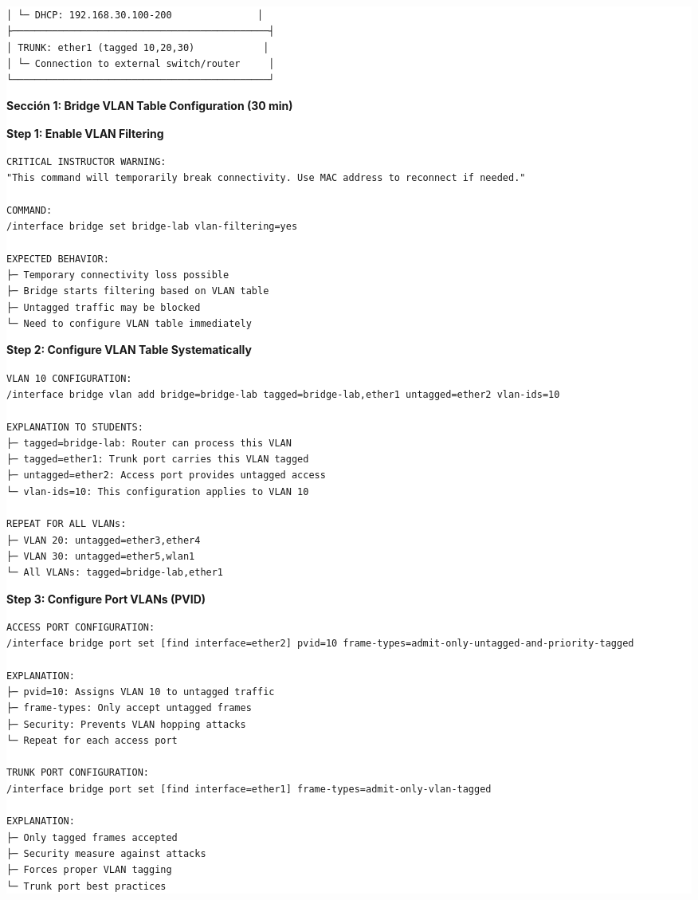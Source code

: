 ```
│ └─ DHCP: 192.168.30.100-200               │
├─────────────────────────────────────────────┤
│ TRUNK: ether1 (tagged 10,20,30)            │
│ └─ Connection to external switch/router     │
└─────────────────────────────────────────────┘
```

**Sección 1: Bridge VLAN Table Configuration (30 min)**

**Step 1: Enable VLAN Filtering**
```
CRITICAL INSTRUCTOR WARNING:
"This command will temporarily break connectivity. Use MAC address to reconnect if needed."

COMMAND:
/interface bridge set bridge-lab vlan-filtering=yes

EXPECTED BEHAVIOR:
├─ Temporary connectivity loss possible
├─ Bridge starts filtering based on VLAN table  
├─ Untagged traffic may be blocked
└─ Need to configure VLAN table immediately
```

**Step 2: Configure VLAN Table Systematically**
```
VLAN 10 CONFIGURATION:
/interface bridge vlan add bridge=bridge-lab tagged=bridge-lab,ether1 untagged=ether2 vlan-ids=10

EXPLANATION TO STUDENTS:
├─ tagged=bridge-lab: Router can process this VLAN
├─ tagged=ether1: Trunk port carries this VLAN tagged
├─ untagged=ether2: Access port provides untagged access
└─ vlan-ids=10: This configuration applies to VLAN 10

REPEAT FOR ALL VLANs:
├─ VLAN 20: untagged=ether3,ether4
├─ VLAN 30: untagged=ether5,wlan1
└─ All VLANs: tagged=bridge-lab,ether1
```

**Step 3: Configure Port VLANs (PVID)**
```
ACCESS PORT CONFIGURATION:
/interface bridge port set [find interface=ether2] pvid=10 frame-types=admit-only-untagged-and-priority-tagged

EXPLANATION:
├─ pvid=10: Assigns VLAN 10 to untagged traffic
├─ frame-types: Only accept untagged frames
├─ Security: Prevents VLAN hopping attacks
└─ Repeat for each access port

TRUNK PORT CONFIGURATION:  
/interface bridge port set [find interface=ether1] frame-types=admit-only-vlan-tagged

EXPLANATION:
├─ Only tagged frames accepted
├─ Security measure against attacks
├─ Forces proper VLAN tagging
└─ Trunk port best practices
```
